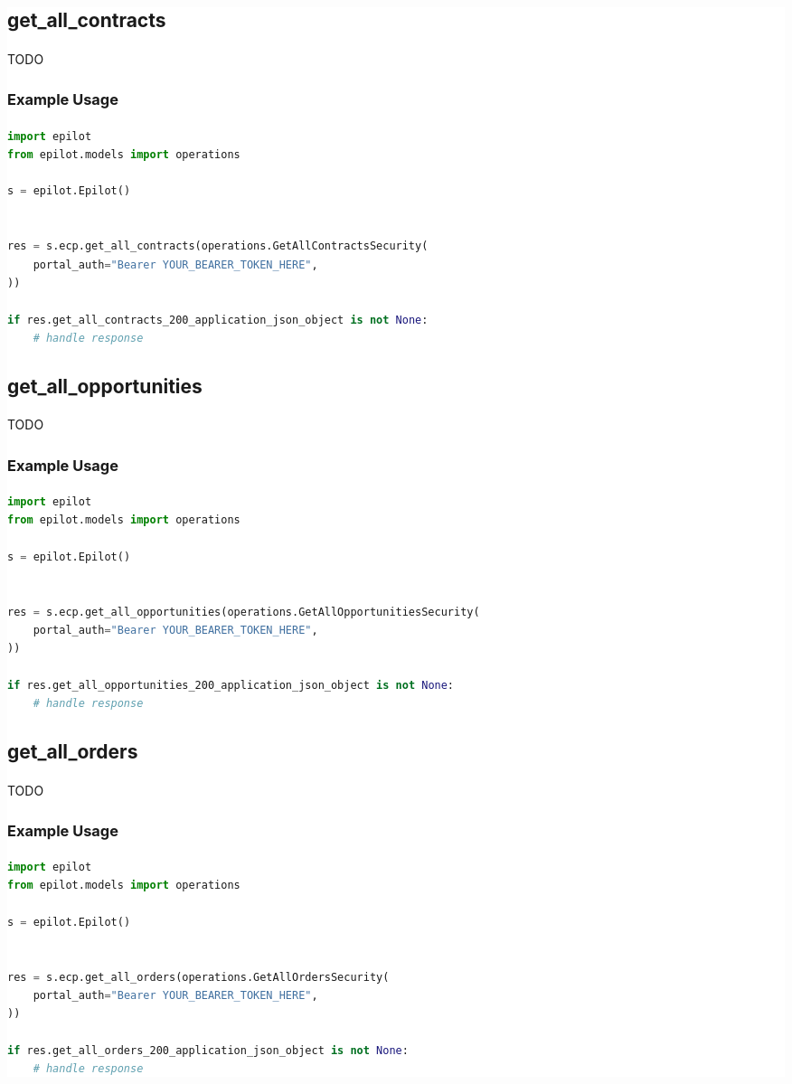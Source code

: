 ## get_all_contracts

TODO

### Example Usage

```python
import epilot
from epilot.models import operations

s = epilot.Epilot()


res = s.ecp.get_all_contracts(operations.GetAllContractsSecurity(
    portal_auth="Bearer YOUR_BEARER_TOKEN_HERE",
))

if res.get_all_contracts_200_application_json_object is not None:
    # handle response
```

## get_all_opportunities

TODO

### Example Usage

```python
import epilot
from epilot.models import operations

s = epilot.Epilot()


res = s.ecp.get_all_opportunities(operations.GetAllOpportunitiesSecurity(
    portal_auth="Bearer YOUR_BEARER_TOKEN_HERE",
))

if res.get_all_opportunities_200_application_json_object is not None:
    # handle response
```

## get_all_orders

TODO

### Example Usage

```python
import epilot
from epilot.models import operations

s = epilot.Epilot()


res = s.ecp.get_all_orders(operations.GetAllOrdersSecurity(
    portal_auth="Bearer YOUR_BEARER_TOKEN_HERE",
))

if res.get_all_orders_200_application_json_object is not None:
    # handle response
```
